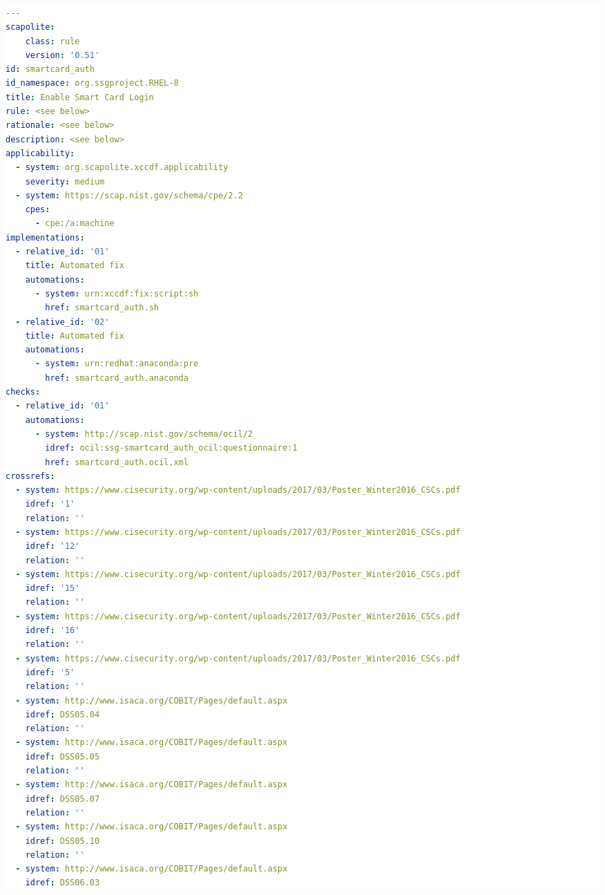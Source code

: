 ```yaml
---
scapolite:
    class: rule
    version: '0.51'
id: smartcard_auth
id_namespace: org.ssgproject.RHEL-8
title: Enable Smart Card Login
rule: <see below>
rationale: <see below>
description: <see below>
applicability:
  - system: org.scapolite.xccdf.applicability
    severity: medium
  - system: https://scap.nist.gov/schema/cpe/2.2
    cpes:
      - cpe:/a:machine
implementations:
  - relative_id: '01'
    title: Automated fix
    automations:
      - system: urn:xccdf:fix:script:sh
        href: smartcard_auth.sh
  - relative_id: '02'
    title: Automated fix
    automations:
      - system: urn:redhat:anaconda:pre
        href: smartcard_auth.anaconda
checks:
  - relative_id: '01'
    automations:
      - system: http://scap.nist.gov/schema/ocil/2
        idref: ocil:ssg-smartcard_auth_ocil:questionnaire:1
        href: smartcard_auth.ocil.xml
crossrefs:
  - system: https://www.cisecurity.org/wp-content/uploads/2017/03/Poster_Winter2016_CSCs.pdf
    idref: '1'
    relation: ''
  - system: https://www.cisecurity.org/wp-content/uploads/2017/03/Poster_Winter2016_CSCs.pdf
    idref: '12'
    relation: ''
  - system: https://www.cisecurity.org/wp-content/uploads/2017/03/Poster_Winter2016_CSCs.pdf
    idref: '15'
    relation: ''
  - system: https://www.cisecurity.org/wp-content/uploads/2017/03/Poster_Winter2016_CSCs.pdf
    idref: '16'
    relation: ''
  - system: https://www.cisecurity.org/wp-content/uploads/2017/03/Poster_Winter2016_CSCs.pdf
    idref: '5'
    relation: ''
  - system: http://www.isaca.org/COBIT/Pages/default.aspx
    idref: DSS05.04
    relation: ''
  - system: http://www.isaca.org/COBIT/Pages/default.aspx
    idref: DSS05.05
    relation: ''
  - system: http://www.isaca.org/COBIT/Pages/default.aspx
    idref: DSS05.07
    relation: ''
  - system: http://www.isaca.org/COBIT/Pages/default.aspx
    idref: DSS05.10
    relation: ''
  - system: http://www.isaca.org/COBIT/Pages/default.aspx
    idref: DSS06.03
```